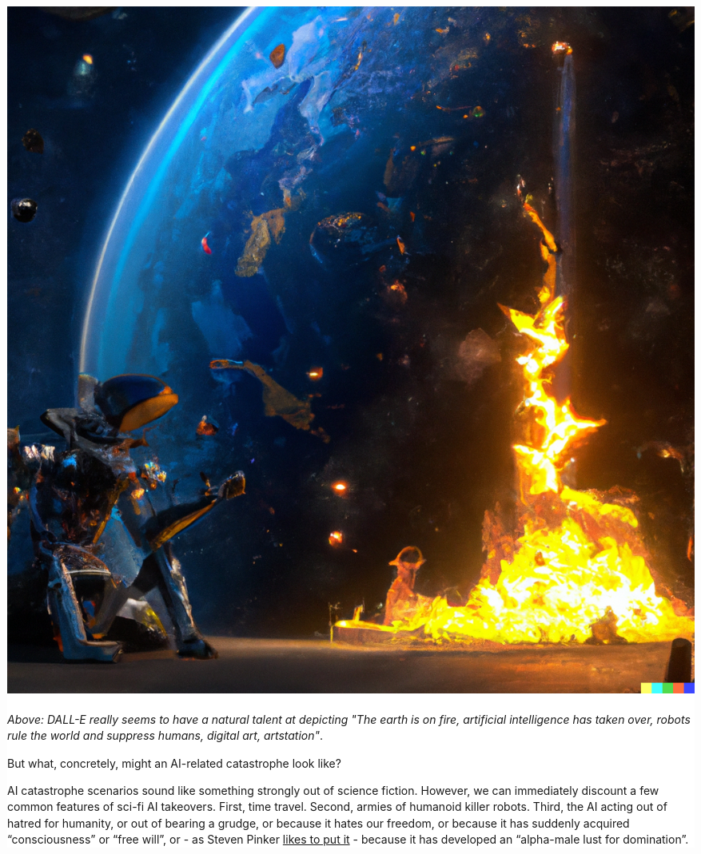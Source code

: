### ![img](img/ai-risk-intro-1/44lppCCb7Hrj2XFMJUnAYb0u1afPYsTx-x6ZgEgmvyRJWQLYPZmQdgiVZqMs1ICb0XzBLH09UDuvHfK55KB8Pe74akvxgqw4YVal33yF2vPpwpksmKkVQeh4eqTZpFdgwa9ywIZNZ76nWH10hA15Rd6xTaPeSbPwRqy7hMZSgx5eXkW9AB9xQtFUZw.png)

*Above: DALL-E really seems to have a natural talent at depicting "The earth is on fire, artificial intelligence has taken over, robots rule the world and suppress humans, digital art, artstation"*.

But what, concretely, might an AI-related catastrophe look like?

AI catastrophe scenarios sound like something strongly out of science fiction. However, we can immediately discount a few common features of sci-fi AI takeovers. First, time travel. Second, armies of humanoid killer robots. Third, the AI acting out of hatred for humanity, or out of bearing a grudge, or because it hates our freedom, or because it has suddenly acquired “consciousness” or “free will”, or - as Steven Pinker [likes to put it](https://scottaaronson.blog/?p=6524) - because it has developed an “alpha-male lust for domination”.
